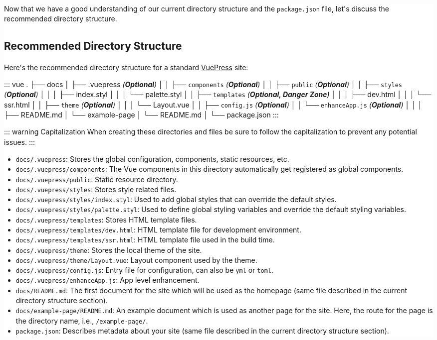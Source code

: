 Now that we have a good understanding of our current directory structure and the <code class="inline-code-block">package.json</code> file, let's discuss the recommended directory structure.

## Recommended Directory Structure

Here's the recommended directory structure for a standard [VuePress](https://vuepress.vuejs.org/) site:

::: vue
.
├── docs
│   ├── .vuepress _(**Optional**)_
│   │    ├── `components` _(**Optional**)_
│   │    ├── `public` _(**Optional**)_
│   │    ├── `styles` _(**Optional**)_
│   │    │   ├── index.styl
│   │    │   └── palette.styl
│   │    ├── `templates` _(**Optional, Danger Zone**)_
│   │    │   ├── dev.html
│   │    │   └── ssr.html
│   │    ├── `theme` _(**Optional**)_
│   │    │   └── Layout.vue
│   │    ├── `config.js` _(**Optional**)_
│   │    └── `enhanceApp.js` _(**Optional**)_
│   │
│   ├── README.md
│   └── example-page
│       └── README.md
│
└── package.json
:::

::: warning Capitalization
When creating these directories and files be sure to follow the capitalization to prevent any potential issues.
:::

- <code class="inline-code-block">docs/.vuepress</code>: Stores the global configuration, components, static resources, etc.
- <code class="inline-code-block">docs/.vuepress/components</code>: The Vue components in this directory automatically get registered as global components.
- <code class="inline-code-block">docs/.vuepress/public</code>: Static resource directory.
- <code class="inline-code-block">docs/.vuepress/styles</code>: Stores style related files.
- <code class="inline-code-block">docs/.vuepress/styles/index.styl</code>: Used to add global styles that can override the default styles.
- <code class="inline-code-block">docs/.vuepress/styles/palette.styl</code>: Used to define global styling variables and override the default styling variables.
- <code class="inline-code-block">docs/.vuepress/templates</code>: Stores HTML template files.
- <code class="inline-code-block">docs/.vuepress/templates/dev.html</code>: HTML template file for development environment.
- <code class="inline-code-block">docs/.vuepress/templates/ssr.html</code>: HTML template file used in the build time.
- <code class="inline-code-block">docs/.vuepress/theme</code>: Stores the local theme of the site.
- <code class="inline-code-block">docs/.vuepress/theme/Layout.vue</code>: Layout component used by the theme.
- <code class="inline-code-block">docs/.vuepress/config.js</code>: Entry file for configuration, can also be <code class="inline-code-block">yml</code> or <code class="inline-code-block">toml</code>.
- <code class="inline-code-block">docs/.vuepress/enhanceApp.js</code>: App level enhancement.
- <code class="inline-code-block">docs/README.md</code>: The first document for the site which will be used as the homepage (same file described in the current directory structure section).
- <code class="inline-code-block">docs/example-page/README.md</code>: An example document which is used as another page for the site. Here, the route for the page is the directory name, i.e., <code class="inline-code-block">/example-page/</code>.
- <code class="inline-code-block">package.json</code>: Describes metadata about your site (same file described in the current directory structure section).